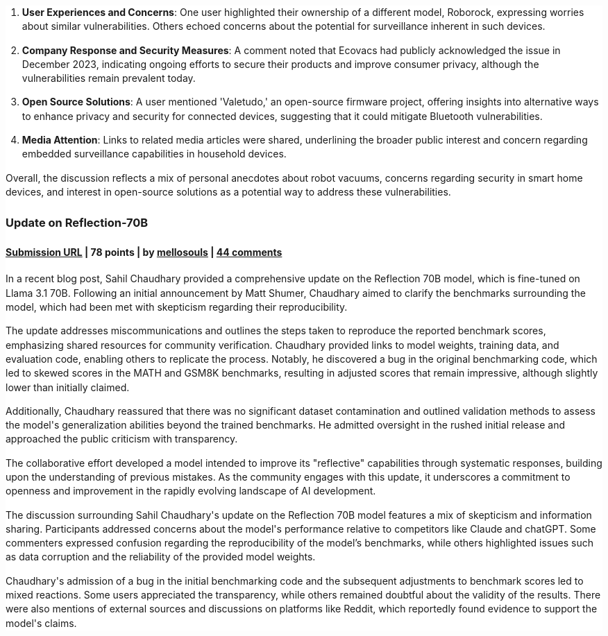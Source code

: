 1. **User Experiences and Concerns**: One user highlighted their ownership of a different model, Roborock, expressing worries about similar vulnerabilities. Others echoed concerns about the potential for surveillance inherent in such devices.

2. **Company Response and Security Measures**: A comment noted that Ecovacs had publicly acknowledged the issue in December 2023, indicating ongoing efforts to secure their products and improve consumer privacy, although the vulnerabilities remain prevalent today.

3. **Open Source Solutions**: A user mentioned 'Valetudo,' an open-source firmware project, offering insights into alternative ways to enhance privacy and security for connected devices, suggesting that it could mitigate Bluetooth vulnerabilities.

4. **Media Attention**: Links to related media articles were shared, underlining the broader public interest and concern regarding embedded surveillance capabilities in household devices.

Overall, the discussion reflects a mix of personal anecdotes about robot vacuums, concerns regarding security in smart home devices, and interest in open-source solutions as a potential way to address these vulnerabilities.

### Update on Reflection-70B

#### [Submission URL](https://glaive.ai/blog/post/reflection-postmortem) | 78 points | by [mellosouls](https://news.ycombinator.com/user?id=mellosouls) | [44 comments](https://news.ycombinator.com/item?id=41735665)

In a recent blog post, Sahil Chaudhary provided a comprehensive update on the Reflection 70B model, which is fine-tuned on Llama 3.1 70B. Following an initial announcement by Matt Shumer, Chaudhary aimed to clarify the benchmarks surrounding the model, which had been met with skepticism regarding their reproducibility.

The update addresses miscommunications and outlines the steps taken to reproduce the reported benchmark scores, emphasizing shared resources for community verification. Chaudhary provided links to model weights, training data, and evaluation code, enabling others to replicate the process. Notably, he discovered a bug in the original benchmarking code, which led to skewed scores in the MATH and GSM8K benchmarks, resulting in adjusted scores that remain impressive, although slightly lower than initially claimed.

Additionally, Chaudhary reassured that there was no significant dataset contamination and outlined validation methods to assess the model's generalization abilities beyond the trained benchmarks. He admitted oversight in the rushed initial release and approached the public criticism with transparency.

The collaborative effort developed a model intended to improve its "reflective" capabilities through systematic responses, building upon the understanding of previous mistakes. As the community engages with this update, it underscores a commitment to openness and improvement in the rapidly evolving landscape of AI development.

The discussion surrounding Sahil Chaudhary's update on the Reflection 70B model features a mix of skepticism and information sharing. Participants addressed concerns about the model's performance relative to competitors like Claude and chatGPT. Some commenters expressed confusion regarding the reproducibility of the model’s benchmarks, while others highlighted issues such as data corruption and the reliability of the provided model weights.

Chaudhary's admission of a bug in the initial benchmarking code and the subsequent adjustments to benchmark scores led to mixed reactions. Some users appreciated the transparency, while others remained doubtful about the validity of the results. There were also mentions of external sources and discussions on platforms like Reddit, which reportedly found evidence to support the model's claims.
